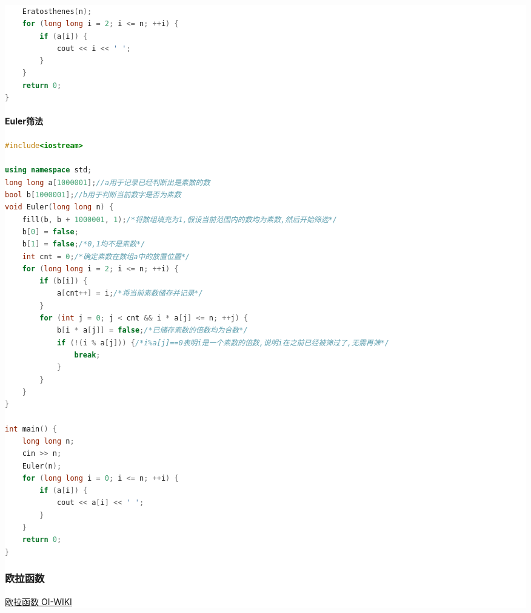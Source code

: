 ```cpp
    Eratosthenes(n);
    for (long long i = 2; i <= n; ++i) {
        if (a[i]) {
            cout << i << ' ';
        }
    }
    return 0;
}
```

#### Euler筛法

```cpp
#include<iostream>

using namespace std;
long long a[1000001];//a用于记录已经判断出是素数的数
bool b[1000001];//b用于判断当前数字是否为素数
void Euler(long long n) {
    fill(b, b + 1000001, 1);/*将数组填充为1,假设当前范围内的数均为素数,然后开始筛选*/
    b[0] = false;
    b[1] = false;/*0,1均不是素数*/
    int cnt = 0;/*确定素数在数组a中的放置位置*/
    for (long long i = 2; i <= n; ++i) {
        if (b[i]) {
            a[cnt++] = i;/*将当前素数储存并记录*/
        }
        for (int j = 0; j < cnt && i * a[j] <= n; ++j) {
            b[i * a[j]] = false;/*已储存素数的倍数均为合数*/
            if (!(i % a[j])) {/*i%a[j]==0表明i是一个素数的倍数,说明i在之前已经被筛过了,无需再筛*/
                break;
            }
        }
    }
}

int main() {
    long long n;
    cin >> n;
    Euler(n);
    for (long long i = 0; i <= n; ++i) {
        if (a[i]) {
            cout << a[i] << ' ';
        }
    }
    return 0;
}
```

### 欧拉函数

[欧拉函数 OI-WIKI](https://oi-wiki.org/math/euler/)
